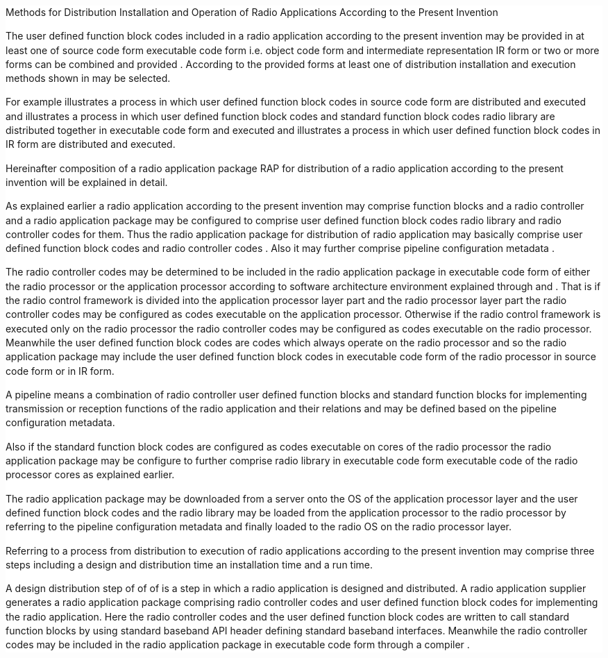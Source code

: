 Methods for Distribution Installation and Operation of Radio Applications According to the Present Invention

The user defined function block codes included in a radio application according to the present invention may be provided in at least one of source code form executable code form i.e. object code form and intermediate representation IR form or two or more forms can be combined and provided . According to the provided forms at least one of distribution installation and execution methods shown in may be selected.

For example illustrates a process in which user defined function block codes in source code form are distributed and executed and illustrates a process in which user defined function block codes and standard function block codes radio library are distributed together in executable code form and executed and illustrates a process in which user defined function block codes in IR form are distributed and executed.

Hereinafter composition of a radio application package RAP for distribution of a radio application according to the present invention will be explained in detail.

As explained earlier a radio application according to the present invention may comprise function blocks and a radio controller and a radio application package may be configured to comprise user defined function block codes radio library and radio controller codes for them. Thus the radio application package for distribution of radio application may basically comprise user defined function block codes and radio controller codes . Also it may further comprise pipeline configuration metadata .

The radio controller codes may be determined to be included in the radio application package in executable code form of either the radio processor or the application processor according to software architecture environment explained through and . That is if the radio control framework is divided into the application processor layer part and the radio processor layer part the radio controller codes may be configured as codes executable on the application processor. Otherwise if the radio control framework is executed only on the radio processor the radio controller codes may be configured as codes executable on the radio processor. Meanwhile the user defined function block codes are codes which always operate on the radio processor and so the radio application package may include the user defined function block codes in executable code form of the radio processor in source code form or in IR form.

A pipeline means a combination of radio controller user defined function blocks and standard function blocks for implementing transmission or reception functions of the radio application and their relations and may be defined based on the pipeline configuration metadata.

Also if the standard function block codes are configured as codes executable on cores of the radio processor the radio application package may be configure to further comprise radio library in executable code form executable code of the radio processor cores as explained earlier.

The radio application package may be downloaded from a server onto the OS of the application processor layer and the user defined function block codes and the radio library may be loaded from the application processor to the radio processor by referring to the pipeline configuration metadata and finally loaded to the radio OS on the radio processor layer.

Referring to a process from distribution to execution of radio applications according to the present invention may comprise three steps including a design and distribution time an installation time and a run time.

A design distribution step of of of is a step in which a radio application is designed and distributed. A radio application supplier generates a radio application package comprising radio controller codes and user defined function block codes for implementing the radio application. Here the radio controller codes and the user defined function block codes are written to call standard function blocks by using standard baseband API header defining standard baseband interfaces. Meanwhile the radio controller codes may be included in the radio application package in executable code form through a compiler .
